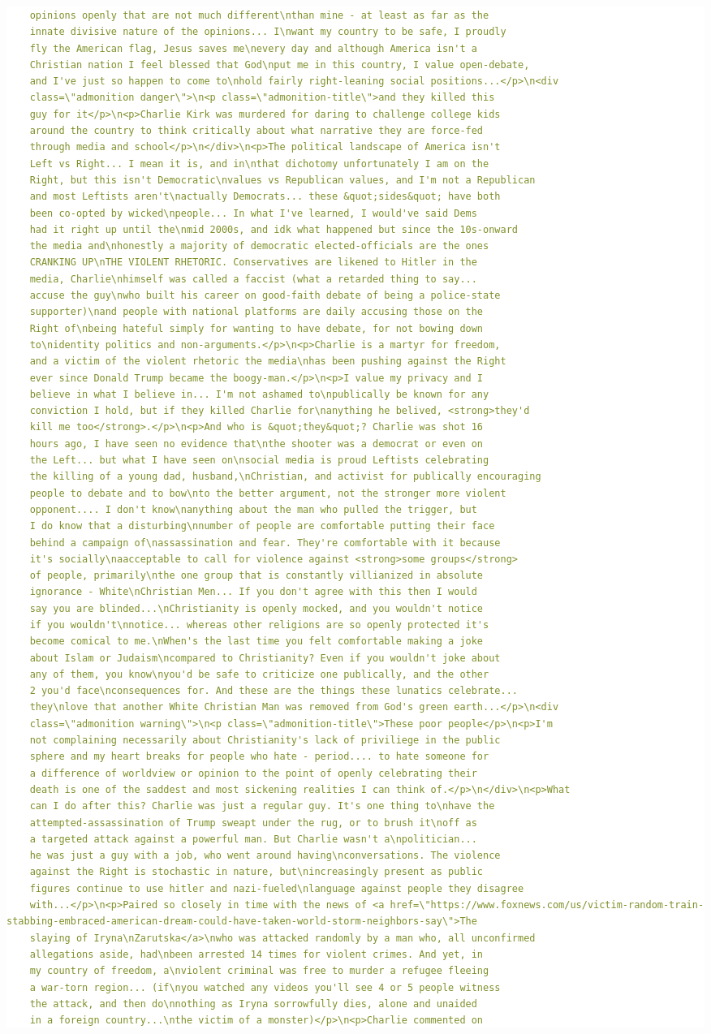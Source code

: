 ```yaml
    opinions openly that are not much different\nthan mine - at least as far as the
    innate divisive nature of the opinions... I\nwant my country to be safe, I proudly
    fly the American flag, Jesus saves me\nevery day and although America isn't a
    Christian nation I feel blessed that God\nput me in this country, I value open-debate,
    and I've just so happen to come to\nhold fairly right-leaning social positions...</p>\n<div
    class=\"admonition danger\">\n<p class=\"admonition-title\">and they killed this
    guy for it</p>\n<p>Charlie Kirk was murdered for daring to challenge college kids
    around the country to think critically about what narrative they are force-fed
    through media and school</p>\n</div>\n<p>The political landscape of America isn't
    Left vs Right... I mean it is, and in\nthat dichotomy unfortunately I am on the
    Right, but this isn't Democratic\nvalues vs Republican values, and I'm not a Republican
    and most Leftists aren't\nactually Democrats... these &quot;sides&quot; have both
    been co-opted by wicked\npeople... In what I've learned, I would've said Dems
    had it right up until the\nmid 2000s, and idk what happened but since the 10s-onward
    the media and\nhonestly a majority of democratic elected-officials are the ones
    CRANKING UP\nTHE VIOLENT RHETORIC. Conservatives are likened to Hitler in the
    media, Charlie\nhimself was called a faccist (what a retarded thing to say...
    accuse the guy\nwho built his career on good-faith debate of being a police-state
    supporter)\nand people with national platforms are daily accusing those on the
    Right of\nbeing hateful simply for wanting to have debate, for not bowing down
    to\nidentity politics and non-arguments.</p>\n<p>Charlie is a martyr for freedom,
    and a victim of the violent rhetoric the media\nhas been pushing against the Right
    ever since Donald Trump became the boogy-man.</p>\n<p>I value my privacy and I
    believe in what I believe in... I'm not ashamed to\npublically be known for any
    conviction I hold, but if they killed Charlie for\nanything he belived, <strong>they'd
    kill me too</strong>.</p>\n<p>And who is &quot;they&quot;? Charlie was shot 16
    hours ago, I have seen no evidence that\nthe shooter was a democrat or even on
    the Left... but what I have seen on\nsocial media is proud Leftists celebrating
    the killing of a young dad, husband,\nChristian, and activist for publically encouraging
    people to debate and to bow\nto the better argument, not the stronger more violent
    opponent.... I don't know\nanything about the man who pulled the trigger, but
    I do know that a disturbing\nnumber of people are comfortable putting their face
    behind a campaign of\nassassination and fear. They're comfortable with it because
    it's socially\naacceptable to call for violence against <strong>some groups</strong>
    of people, primarily\nthe one group that is constantly villianized in absolute
    ignorance - White\nChristian Men... If you don't agree with this then I would
    say you are blinded...\nChristianity is openly mocked, and you wouldn't notice
    if you wouldn't\nnotice... whereas other religions are so openly protected it's
    become comical to me.\nWhen's the last time you felt comfortable making a joke
    about Islam or Judaism\ncompared to Christianity? Even if you wouldn't joke about
    any of them, you know\nyou'd be safe to criticize one publically, and the other
    2 you'd face\nconsequences for. And these are the things these lunatics celebrate...
    they\nlove that another White Christian Man was removed from God's green earth...</p>\n<div
    class=\"admonition warning\">\n<p class=\"admonition-title\">These poor people</p>\n<p>I'm
    not complaining necessarily about Christianity's lack of priviliege in the public
    sphere and my heart breaks for people who hate - period.... to hate someone for
    a difference of worldview or opinion to the point of openly celebrating their
    death is one of the saddest and most sickening realities I can think of.</p>\n</div>\n<p>What
    can I do after this? Charlie was just a regular guy. It's one thing to\nhave the
    attempted-assassination of Trump sweapt under the rug, or to brush it\noff as
    a targeted attack against a powerful man. But Charlie wasn't a\npolitician...
    he was just a guy with a job, who went around having\nconversations. The violence
    against the Right is stochastic in nature, but\nincreasingly present as public
    figures continue to use hitler and nazi-fueled\nlanguage against people they disagree
    with...</p>\n<p>Paired so closely in time with the news of <a href=\"https://www.foxnews.com/us/victim-random-train-stabbing-embraced-american-dream-could-have-taken-world-storm-neighbors-say\">The
    slaying of Iryna\nZarutska</a>\nwho was attacked randomly by a man who, all unconfirmed
    allegations aside, had\nbeen arrested 14 times for violent crimes. And yet, in
    my country of freedom, a\nviolent criminal was free to murder a refugee fleeing
    a war-torn region... (if\nyou watched any videos you'll see 4 or 5 people witness
    the attack, and then do\nnothing as Iryna sorrowfully dies, alone and unaided
    in a foreign country...\nthe victim of a monster)</p>\n<p>Charlie commented on
```